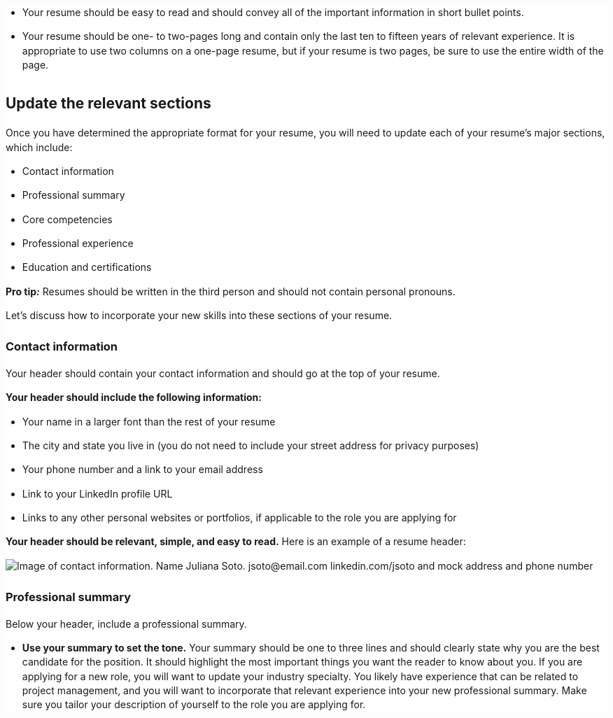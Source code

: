 - Your resume should be easy to read and should convey all of the important information in short bullet points. 
    
- Your resume should be one- to two-pages long and contain only the last ten to fifteen years of relevant experience. It is appropriate to use two columns on a one-page resume, but if your resume is two pages, be sure to use the entire width of the page. 
    

## **Update the relevant sections**

Once you have determined the appropriate format for your resume, you will need to update each of your resume’s major sections, which include:

- Contact information
    
- Professional summary
    
- Core competencies
    
- Professional experience
    
- Education and certifications
    

**Pro tip**_**:**_ Resumes should be written in the third person and should not contain personal pronouns. 

Let’s discuss how to incorporate your new skills into these sections of your resume.

### **Contact information**

Your header should contain your contact information and should go at the top of your resume. 

**Your header should include the following information:**

- Your name in a larger font than the rest of your resume
    
- The city and state you live in (you do not need to include your street address for privacy purposes)
    
- Your phone number and a link to your email address
    
- Link to your LinkedIn profile URL
    
- Links to any other personal websites or portfolios, if applicable to the role you are applying for
    

**Your header should be relevant, simple, and easy to read.** Here is an example of a resume header:

![Image of contact information. Name Juliana Soto. jsoto@email.com linkedin.com/jsoto and mock address and phone number](https://d3c33hcgiwev3.cloudfront.net/imageAssetProxy.v1/AYCQrR0xTyWAkK0dMa8lEg_4c7ee1f48fe04ee7a4ea2594de5fb704_C3M5L3R1_B.png?expiry=1715644800000&hmac=pQWYILAzR73N7kE90L_rIunxC8Hvpm5D4SwTT8i1kPo)

### **Professional summary**

Below your header, include a professional summary.

- **Use your summary to set the tone.** Your summary should be one to three lines and should clearly state why you are the best candidate for the position. It should highlight the most important things you want the reader to know about you. If you are applying for a new role, you will want to update your industry specialty. You likely have experience that can be related to project management, and you will want to incorporate that relevant experience into your new professional summary. Make sure you tailor your description of yourself to the role you are applying for. 
    